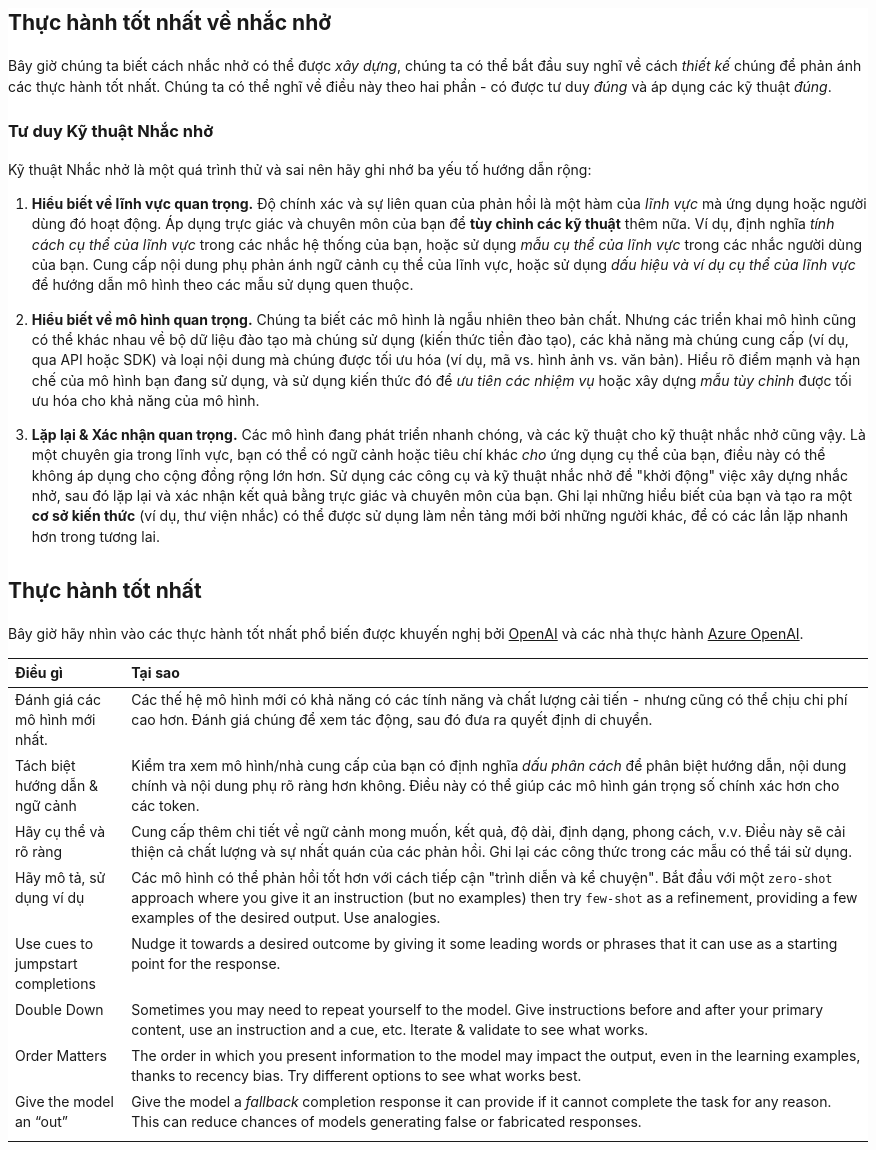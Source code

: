 
## Thực hành tốt nhất về nhắc nhở

Bây giờ chúng ta biết cách nhắc nhở có thể được _xây dựng_, chúng ta có thể bắt đầu suy nghĩ về cách _thiết kế_ chúng để phản ánh các thực hành tốt nhất. Chúng ta có thể nghĩ về điều này theo hai phần - có được tư duy _đúng_ và áp dụng các kỹ thuật _đúng_.

### Tư duy Kỹ thuật Nhắc nhở

Kỹ thuật Nhắc nhở là một quá trình thử và sai nên hãy ghi nhớ ba yếu tố hướng dẫn rộng:

1. **Hiểu biết về lĩnh vực quan trọng.** Độ chính xác và sự liên quan của phản hồi là một hàm của _lĩnh vực_ mà ứng dụng hoặc người dùng đó hoạt động. Áp dụng trực giác và chuyên môn của bạn để **tùy chỉnh các kỹ thuật** thêm nữa. Ví dụ, định nghĩa _tính cách cụ thể của lĩnh vực_ trong các nhắc hệ thống của bạn, hoặc sử dụng _mẫu cụ thể của lĩnh vực_ trong các nhắc người dùng của bạn. Cung cấp nội dung phụ phản ánh ngữ cảnh cụ thể của lĩnh vực, hoặc sử dụng _dấu hiệu và ví dụ cụ thể của lĩnh vực_ để hướng dẫn mô hình theo các mẫu sử dụng quen thuộc.

2. **Hiểu biết về mô hình quan trọng.** Chúng ta biết các mô hình là ngẫu nhiên theo bản chất. Nhưng các triển khai mô hình cũng có thể khác nhau về bộ dữ liệu đào tạo mà chúng sử dụng (kiến thức tiền đào tạo), các khả năng mà chúng cung cấp (ví dụ, qua API hoặc SDK) và loại nội dung mà chúng được tối ưu hóa (ví dụ, mã vs. hình ảnh vs. văn bản). Hiểu rõ điểm mạnh và hạn chế của mô hình bạn đang sử dụng, và sử dụng kiến thức đó để _ưu tiên các nhiệm vụ_ hoặc xây dựng _mẫu tùy chỉnh_ được tối ưu hóa cho khả năng của mô hình.

3. **Lặp lại & Xác nhận quan trọng.** Các mô hình đang phát triển nhanh chóng, và các kỹ thuật cho kỹ thuật nhắc nhở cũng vậy. Là một chuyên gia trong lĩnh vực, bạn có thể có ngữ cảnh hoặc tiêu chí khác _cho_ ứng dụng cụ thể của bạn, điều này có thể không áp dụng cho cộng đồng rộng lớn hơn. Sử dụng các công cụ và kỹ thuật nhắc nhở để "khởi động" việc xây dựng nhắc nhở, sau đó lặp lại và xác nhận kết quả bằng trực giác và chuyên môn của bạn. Ghi lại những hiểu biết của bạn và tạo ra một **cơ sở kiến thức** (ví dụ, thư viện nhắc) có thể được sử dụng làm nền tảng mới bởi những người khác, để có các lần lặp nhanh hơn trong tương lai.

## Thực hành tốt nhất

Bây giờ hãy nhìn vào các thực hành tốt nhất phổ biến được khuyến nghị bởi [OpenAI](https://help.openai.com/en/articles/6654000-best-practices-for-prompt-engineering-with-openai-api?WT.mc_id=academic-105485-koreyst) và các nhà thực hành [Azure OpenAI](https://learn.microsoft.com/azure/ai-services/openai/concepts/prompt-engineering#best-practices?WT.mc_id=academic-105485-koreyst).

| Điều gì                              | Tại sao                                                                                                                                                                                                                                               |
| :-------------------------------- | :------------------------------------------------------------------------------------------------------------------------------------------------------------------------------------------------------------------------------------------------ |
| Đánh giá các mô hình mới nhất.       | Các thế hệ mô hình mới có khả năng có các tính năng và chất lượng cải tiến - nhưng cũng có thể chịu chi phí cao hơn. Đánh giá chúng để xem tác động, sau đó đưa ra quyết định di chuyển.                                                                                |
| Tách biệt hướng dẫn & ngữ cảnh   | Kiểm tra xem mô hình/nhà cung cấp của bạn có định nghĩa _dấu phân cách_ để phân biệt hướng dẫn, nội dung chính và nội dung phụ rõ ràng hơn không. Điều này có thể giúp các mô hình gán trọng số chính xác hơn cho các token.                                                         |
| Hãy cụ thể và rõ ràng             | Cung cấp thêm chi tiết về ngữ cảnh mong muốn, kết quả, độ dài, định dạng, phong cách, v.v. Điều này sẽ cải thiện cả chất lượng và sự nhất quán của các phản hồi. Ghi lại các công thức trong các mẫu có thể tái sử dụng.                                                          |
| Hãy mô tả, sử dụng ví dụ      | Các mô hình có thể phản hồi tốt hơn với cách tiếp cận "trình diễn và kể chuyện". Bắt đầu với một `zero-shot` approach where you give it an instruction (but no examples) then try `few-shot` as a refinement, providing a few examples of the desired output. Use analogies. |
| Use cues to jumpstart completions | Nudge it towards a desired outcome by giving it some leading words or phrases that it can use as a starting point for the response.                                                                                                               |
| Double Down                       | Sometimes you may need to repeat yourself to the model. Give instructions before and after your primary content, use an instruction and a cue, etc. Iterate & validate to see what works.                                                         |
| Order Matters                     | The order in which you present information to the model may impact the output, even in the learning examples, thanks to recency bias. Try different options to see what works best.                                                               |
| Give the model an “out”           | Give the model a _fallback_ completion response it can provide if it cannot complete the task for any reason. This can reduce chances of models generating false or fabricated responses.                                                         |
|                                   |                                                                                                                                                                                                                                                   |
